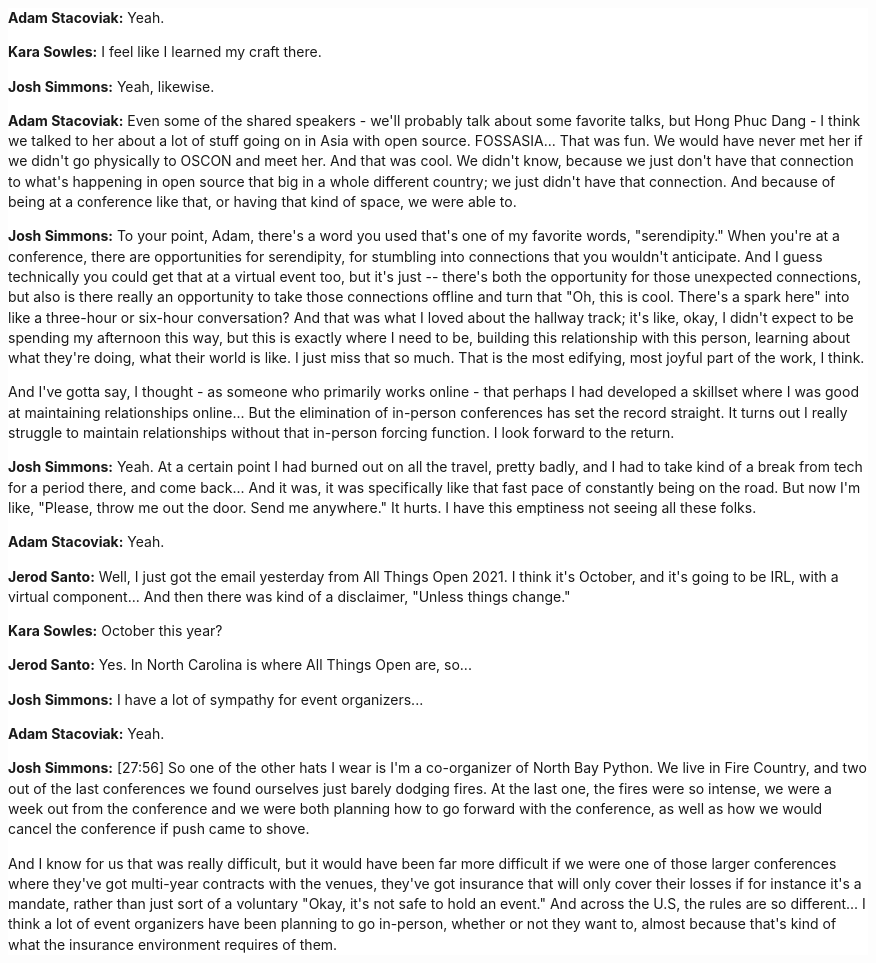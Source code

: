 **Adam Stacoviak:** Yeah.

**Kara Sowles:** I feel like I learned my craft there.

**Josh Simmons:** Yeah, likewise.

**Adam Stacoviak:** Even some of the shared speakers - we'll probably talk about some favorite talks, but Hong Phuc Dang - I think we talked to her about a lot of stuff going on in Asia with open source. FOSSASIA... That was fun. We would have never met her if we didn't go physically to OSCON and meet her. And that was cool. We didn't know, because we just don't have that connection to what's happening in open source that big in a whole different country; we just didn't have that connection. And because of being at a conference like that, or having that kind of space, we were able to.

**Josh Simmons:** To your point, Adam, there's a word you used that's one of my favorite words, "serendipity." When you're at a conference, there are opportunities for serendipity, for stumbling into connections that you wouldn't anticipate. And I guess technically you could get that at a virtual event too, but it's just -- there's both the opportunity for those unexpected connections, but also is there really an opportunity to take those connections offline and turn that "Oh, this is cool. There's a spark here" into like a three-hour or six-hour conversation? And that was what I loved about the hallway track; it's like, okay, I didn't expect to be spending my afternoon this way, but this is exactly where I need to be, building this relationship with this person, learning about what they're doing, what their world is like. I just miss that so much. That is the most edifying, most joyful part of the work, I think.

And I've gotta say, I thought - as someone who primarily works online - that perhaps I had developed a skillset where I was good at maintaining relationships online... But the elimination of in-person conferences has set the record straight. It turns out I really struggle to maintain relationships without that in-person forcing function. I look forward to the return.

**Josh Simmons:** Yeah. At a certain point I had burned out on all the travel, pretty badly, and I had to take kind of a break from tech for a period there, and come back... And it was, it was specifically like that fast pace of constantly being on the road. But now I'm like, "Please, throw me out the door. Send me anywhere." It hurts. I have this emptiness not seeing all these folks.

**Adam Stacoviak:** Yeah.

**Jerod Santo:** Well, I just got the email yesterday from All Things Open 2021. I think it's October, and it's going to be IRL, with a virtual component... And then there was kind of a disclaimer, "Unless things change."

**Kara Sowles:** October this year?

**Jerod Santo:** Yes. In North Carolina is where All Things Open are, so...

**Josh Simmons:** I have a lot of sympathy for event organizers...

**Adam Stacoviak:** Yeah.

**Josh Simmons:** \[27:56\] So one of the other hats I wear is I'm a co-organizer of North Bay Python. We live in Fire Country, and two out of the last conferences we found ourselves just barely dodging fires. At the last one, the fires were so intense, we were a week out from the conference and we were both planning how to go forward with the conference, as well as how we would cancel the conference if push came to shove.

And I know for us that was really difficult, but it would have been far more difficult if we were one of those larger conferences where they've got multi-year contracts with the venues, they've got insurance that will only cover their losses if for instance it's a mandate, rather than just sort of a voluntary "Okay, it's not safe to hold an event." And across the U.S, the rules are so different... I think a lot of event organizers have been planning to go in-person, whether or not they want to, almost because that's kind of what the insurance environment requires of them.
